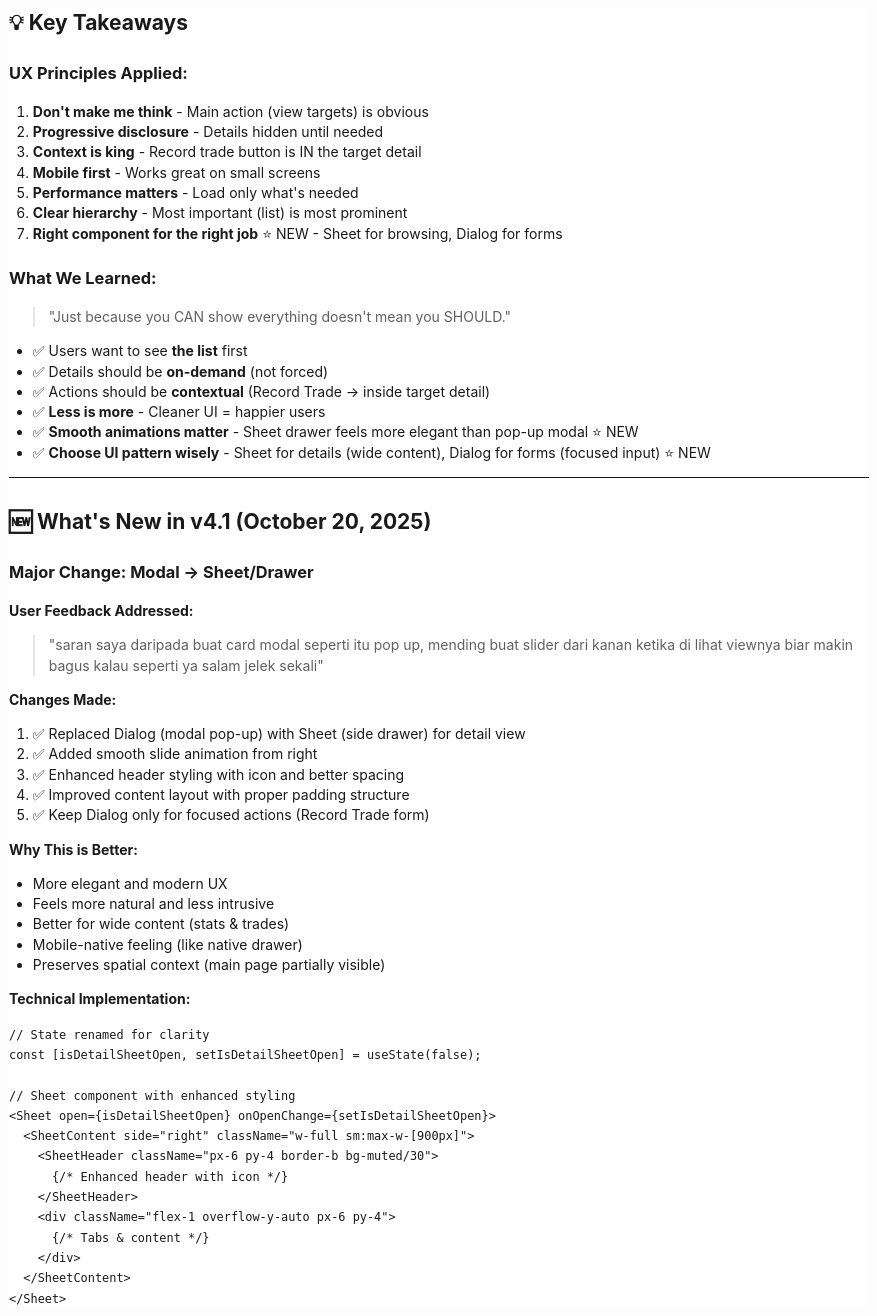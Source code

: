 ## 💡 Key Takeaways

### UX Principles Applied:

1. **Don't make me think** - Main action (view targets) is obvious
2. **Progressive disclosure** - Details hidden until needed
3. **Context is king** - Record trade button is IN the target detail
4. **Mobile first** - Works great on small screens
5. **Performance matters** - Load only what's needed
6. **Clear hierarchy** - Most important (list) is most prominent
7. **Right component for the right job** ⭐ NEW - Sheet for browsing, Dialog for forms

### What We Learned:

> "Just because you CAN show everything doesn't mean you SHOULD."

- ✅ Users want to see **the list** first
- ✅ Details should be **on-demand** (not forced)
- ✅ Actions should be **contextual** (Record Trade → inside target detail)
- ✅ **Less is more** - Cleaner UI = happier users
- ✅ **Smooth animations matter** - Sheet drawer feels more elegant than pop-up modal ⭐ NEW
- ✅ **Choose UI pattern wisely** - Sheet for details (wide content), Dialog for forms (focused input) ⭐ NEW

---

## 🆕 What's New in v4.1 (October 20, 2025)

### Major Change: Modal → Sheet/Drawer

**User Feedback Addressed:**
> "saran saya daripada buat card modal seperti itu pop up, mending buat slider dari kanan ketika di lihat viewnya biar makin bagus kalau seperti ya salam jelek sekali"

**Changes Made:**
1. ✅ Replaced Dialog (modal pop-up) with Sheet (side drawer) for detail view
2. ✅ Added smooth slide animation from right
3. ✅ Enhanced header styling with icon and better spacing
4. ✅ Improved content layout with proper padding structure
5. ✅ Keep Dialog only for focused actions (Record Trade form)

**Why This is Better:**
- More elegant and modern UX
- Feels more natural and less intrusive
- Better for wide content (stats & trades)
- Mobile-native feeling (like native drawer)
- Preserves spatial context (main page partially visible)

**Technical Implementation:**
```tsx
// State renamed for clarity
const [isDetailSheetOpen, setIsDetailSheetOpen] = useState(false);

// Sheet component with enhanced styling
<Sheet open={isDetailSheetOpen} onOpenChange={setIsDetailSheetOpen}>
  <SheetContent side="right" className="w-full sm:max-w-[900px]">
    <SheetHeader className="px-6 py-4 border-b bg-muted/30">
      {/* Enhanced header with icon */}
    </SheetHeader>
    <div className="flex-1 overflow-y-auto px-6 py-4">
      {/* Tabs & content */}
    </div>
  </SheetContent>
</Sheet>
```